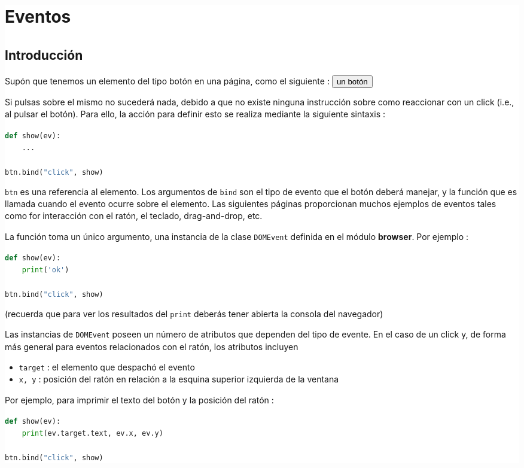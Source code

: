 Eventos
=======

<script type="text/python">
from browser import document as doc
from browser import alert
</script>

Introducción
------------

Supón que tenemos un elemento del tipo botón en una página, como el siguiente :
 <button>un botón</button>

Si pulsas sobre el mismo no sucederá nada, debido a que no existe ninguna
instrucción sobre como reaccionar con un click (i.e., al pulsar el botón).
Para ello, la acción para definir esto se realiza mediante la siguiente
sintaxis :

```python
def show(ev):
    ...

btn.bind("click", show)
```

`btn` es una referencia al elemento. Los argumentos de `bind` son el tipo de
evento que el botón deberá manejar, y la función que es llamada cuando el evento
ocurre sobre el elemento. Las siguientes páginas proporcionan muchos ejemplos
de eventos tales como for interacción con el ratón, el teclado,
drag-and-drop, etc.

La función toma un único argumento, una instancia de la clase `DOMEvent` definida
en el módulo **browser**. Por
ejemplo :

```python
def show(ev):
    print('ok')

btn.bind("click", show)
```

(recuerda que para ver los resultados del `print` deberás tener abierta la
consola del navegador)

Las instancias de `DOMEvent` poseen un número de atributos que dependen del
tipo de evente. En el caso de un click y, de forma más general para eventos
relacionados con el ratón, los atributos incluyen

- `target` : el elemento que despachó el evento
- `x, y` : posición del ratón en relación a la esquina superior izquierda de
  la ventana

Por ejemplo, para imprimir el texto del botón y la posición del ratón :

```python
def show(ev):
    print(ev.target.text, ev.x, ev.y)

btn.bind("click", show)
```
